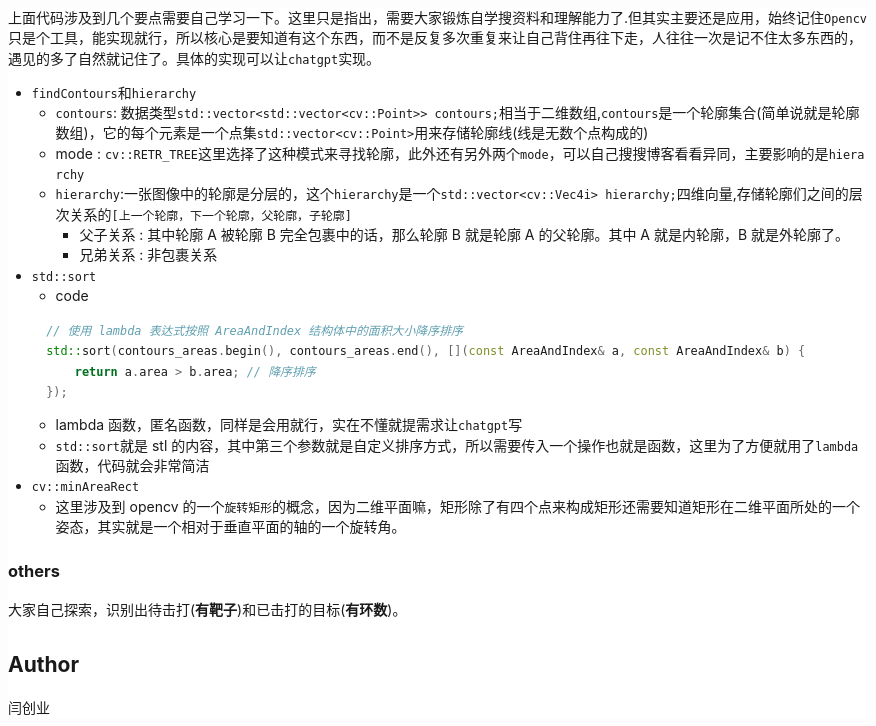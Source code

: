 上面代码涉及到几个要点需要自己学习一下。这里只是指出，需要大家锻炼自学搜资料和理解能力了.但其实主要还是应用，始终记住`Opencv`只是个工具，能实现就行，所以核心是要知道有这个东西，而不是反复多次重复来让自己背住再往下走，人往往一次是记不住太多东西的，遇见的多了自然就记住了。具体的实现可以让`chatgpt`实现。

- `findContours`和`hierarchy`
  - `contours`: 数据类型`std::vector<std::vector<cv::Point>> contours;`相当于二维数组,`contours`是一个轮廓集合(简单说就是轮廓数组)，它的每个元素是一个点集`std::vector<cv::Point>`用来存储轮廓线(线是无数个点构成的)
  - mode : `cv::RETR_TREE`这里选择了这种模式来寻找轮廓，此外还有另外两个`mode`，可以自己搜搜博客看看异同，主要影响的是`hierarchy`
  - `hierarchy`:一张图像中的轮廓是分层的，这个`hierarchy`是一个`std::vector<cv::Vec4i> hierarchy;`四维向量,存储轮廓们之间的层次关系的`[上一个轮廓，下一个轮廓，父轮廓，子轮廓]`
    - 父子关系 : 其中轮廓 A 被轮廓 B 完全包裹中的话，那么轮廓 B 就是轮廓 A 的父轮廓。其中 A 就是内轮廓，B 就是外轮廓了。
    - 兄弟关系 : 非包裹关系
- `std::sort`
  - code
  ```cpp
    // 使用 lambda 表达式按照 AreaAndIndex 结构体中的面积大小降序排序
    std::sort(contours_areas.begin(), contours_areas.end(), [](const AreaAndIndex& a, const AreaAndIndex& b) {
        return a.area > b.area; // 降序排序
    });
  ```
  - lambda 函数，匿名函数，同样是会用就行，实在不懂就提需求让`chatgpt`写
  - `std::sort`就是 stl 的内容，其中第三个参数就是自定义排序方式，所以需要传入一个操作也就是函数，这里为了方便就用了`lambda`函数，代码就会非常简洁
- `cv::minAreaRect`
  - 这里涉及到 opencv 的一个`旋转矩形`的概念，因为二维平面嘛，矩形除了有四个点来构成矩形还需要知道矩形在二维平面所处的一个姿态，其实就是一个相对于垂直平面的轴的一个旋转角。

### others

大家自己探索，识别出待击打(**有靶子**)和已击打的目标(**有环数**)。

## Author 

闫创业